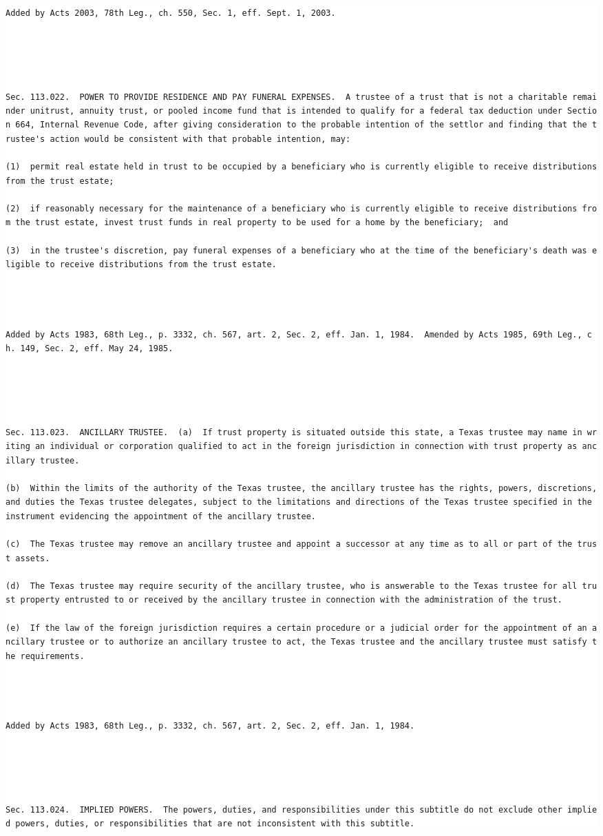    
    
    
    Added by Acts 2003, 78th Leg., ch. 550, Sec. 1, eff. Sept. 1, 2003.
    
    
    
    
    
    Sec. 113.022.  POWER TO PROVIDE RESIDENCE AND PAY FUNERAL EXPENSES.  A trustee of a trust that is not a charitable remainder unitrust, annuity trust, or pooled income fund that is intended to qualify for a federal tax deduction under Section 664, Internal Revenue Code, after giving consideration to the probable intention of the settlor and finding that the trustee's action would be consistent with that probable intention, may:
    
    (1)  permit real estate held in trust to be occupied by a beneficiary who is currently eligible to receive distributions from the trust estate;
    
    (2)  if reasonably necessary for the maintenance of a beneficiary who is currently eligible to receive distributions from the trust estate, invest trust funds in real property to be used for a home by the beneficiary;  and
    
    (3)  in the trustee's discretion, pay funeral expenses of a beneficiary who at the time of the beneficiary's death was eligible to receive distributions from the trust estate.
    
    
    
    
    Added by Acts 1983, 68th Leg., p. 3332, ch. 567, art. 2, Sec. 2, eff. Jan. 1, 1984.  Amended by Acts 1985, 69th Leg., ch. 149, Sec. 2, eff. May 24, 1985.
    
    
    
    
    
    Sec. 113.023.  ANCILLARY TRUSTEE.  (a)  If trust property is situated outside this state, a Texas trustee may name in writing an individual or corporation qualified to act in the foreign jurisdiction in connection with trust property as ancillary trustee.
    
    (b)  Within the limits of the authority of the Texas trustee, the ancillary trustee has the rights, powers, discretions, and duties the Texas trustee delegates, subject to the limitations and directions of the Texas trustee specified in the instrument evidencing the appointment of the ancillary trustee.
    
    (c)  The Texas trustee may remove an ancillary trustee and appoint a successor at any time as to all or part of the trust assets.
    
    (d)  The Texas trustee may require security of the ancillary trustee, who is answerable to the Texas trustee for all trust property entrusted to or received by the ancillary trustee in connection with the administration of the trust.
    
    (e)  If the law of the foreign jurisdiction requires a certain procedure or a judicial order for the appointment of an ancillary trustee or to authorize an ancillary trustee to act, the Texas trustee and the ancillary trustee must satisfy the requirements.
    
    
    
    
    Added by Acts 1983, 68th Leg., p. 3332, ch. 567, art. 2, Sec. 2, eff. Jan. 1, 1984.
    
    
    
    
    
    Sec. 113.024.  IMPLIED POWERS.  The powers, duties, and responsibilities under this subtitle do not exclude other implied powers, duties, or responsibilities that are not inconsistent with this subtitle.
    